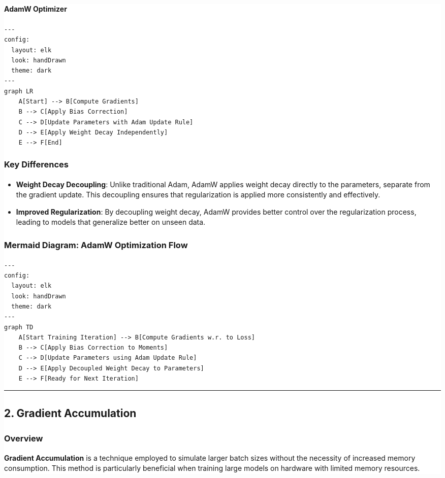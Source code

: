 #### AdamW Optimizer

```mermaid
---
config:
  layout: elk
  look: handDrawn
  theme: dark
---
graph LR
    A[Start] --> B[Compute Gradients]
    B --> C[Apply Bias Correction]
    C --> D[Update Parameters with Adam Update Rule]
    D --> E[Apply Weight Decay Independently]
    E --> F[End]
```

### Key Differences

- **Weight Decay Decoupling**: Unlike traditional Adam, AdamW applies weight decay directly to the parameters, separate from the gradient update. This decoupling ensures that regularization is applied more consistently and effectively.
  
- **Improved Regularization**: By decoupling weight decay, AdamW provides better control over the regularization process, leading to models that generalize better on unseen data.

### Mermaid Diagram: AdamW Optimization Flow

```mermaid
---
config:
  layout: elk
  look: handDrawn
  theme: dark
---
graph TD
    A[Start Training Iteration] --> B[Compute Gradients w.r. to Loss]
    B --> C[Apply Bias Correction to Moments]
    C --> D[Update Parameters using Adam Update Rule]
    D --> E[Apply Decoupled Weight Decay to Parameters]
    E --> F[Ready for Next Iteration]
```

---

## 2. Gradient Accumulation

### Overview

**Gradient Accumulation** is a technique employed to simulate larger batch sizes without the necessity of increased memory consumption. This method is particularly beneficial when training large models on hardware with limited memory resources.
